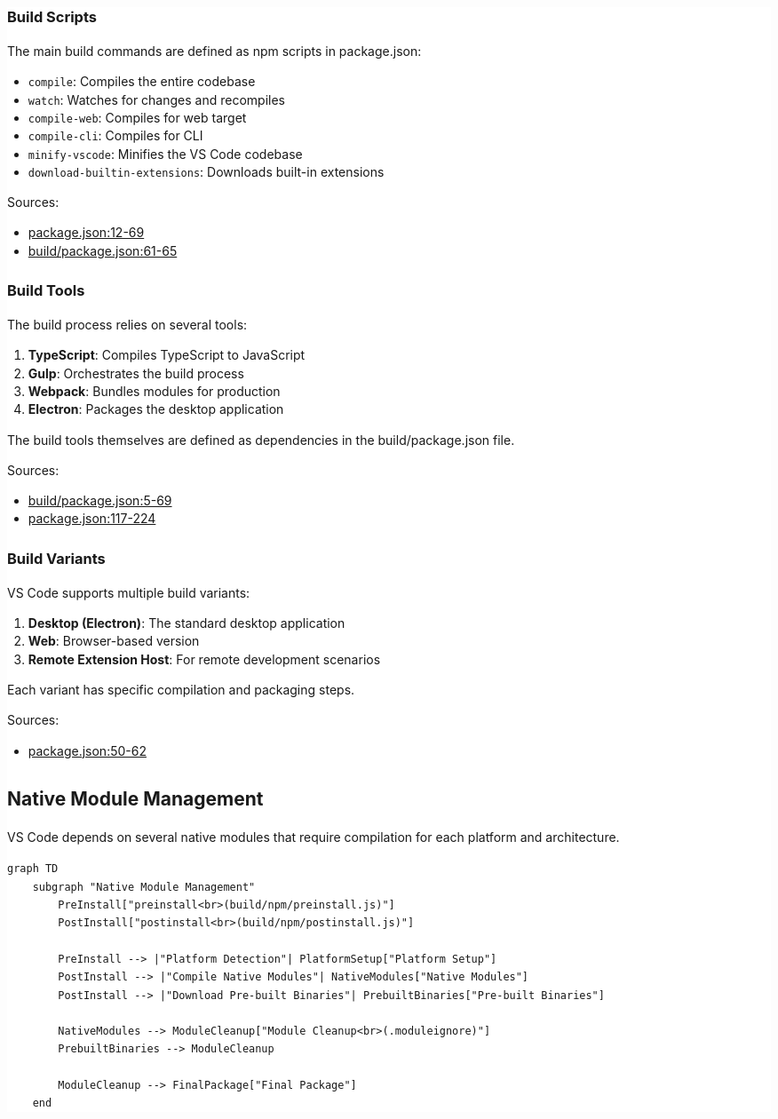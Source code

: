 ### Build Scripts

The main build commands are defined as npm scripts in package.json:

- `compile`: Compiles the entire codebase
- `watch`: Watches for changes and recompiles
- `compile-web`: Compiles for web target
- `compile-cli`: Compiles for CLI
- `minify-vscode`: Minifies the VS Code codebase
- `download-builtin-extensions`: Downloads built-in extensions

Sources:
- [package.json:12-69]()
- [build/package.json:61-65]()

### Build Tools

The build process relies on several tools:

1. **TypeScript**: Compiles TypeScript to JavaScript
2. **Gulp**: Orchestrates the build process
3. **Webpack**: Bundles modules for production
4. **Electron**: Packages the desktop application

The build tools themselves are defined as dependencies in the build/package.json file.

Sources:
- [build/package.json:5-69]()
- [package.json:117-224]()

### Build Variants

VS Code supports multiple build variants:

1. **Desktop (Electron)**: The standard desktop application
2. **Web**: Browser-based version
3. **Remote Extension Host**: For remote development scenarios

Each variant has specific compilation and packaging steps.

Sources:
- [package.json:50-62]()

## Native Module Management

VS Code depends on several native modules that require compilation for each platform and architecture.

```mermaid
graph TD
    subgraph "Native Module Management"
        PreInstall["preinstall<br>(build/npm/preinstall.js)"]
        PostInstall["postinstall<br>(build/npm/postinstall.js)"]
        
        PreInstall --> |"Platform Detection"| PlatformSetup["Platform Setup"]
        PostInstall --> |"Compile Native Modules"| NativeModules["Native Modules"]
        PostInstall --> |"Download Pre-built Binaries"| PrebuiltBinaries["Pre-built Binaries"]
        
        NativeModules --> ModuleCleanup["Module Cleanup<br>(.moduleignore)"]
        PrebuiltBinaries --> ModuleCleanup
        
        ModuleCleanup --> FinalPackage["Final Package"]
    end
```

